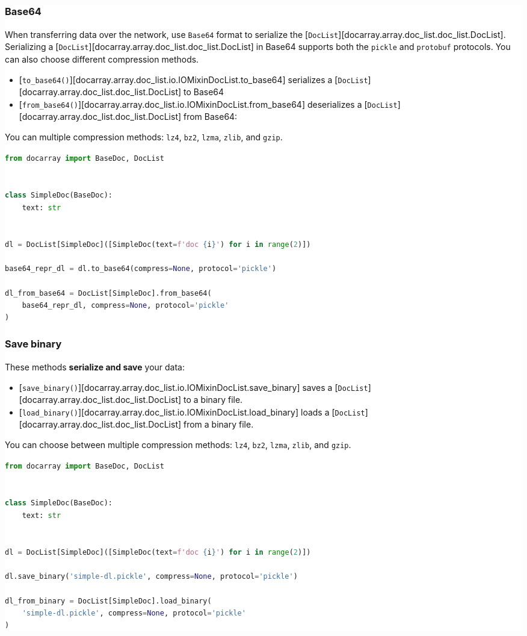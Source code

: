 ### Base64

When transferring data over the network, use `Base64` format to serialize the [`DocList`][docarray.array.doc_list.doc_list.DocList].
Serializing a [`DocList`][docarray.array.doc_list.doc_list.DocList] in Base64 supports both the `pickle` and `protobuf` protocols. You can also choose different compression methods.

- [`to_base64()`][docarray.array.doc_list.io.IOMixinDocList.to_base64] serializes a [`DocList`][docarray.array.doc_list.doc_list.DocList] to Base64
- [`from_base64()`][docarray.array.doc_list.io.IOMixinDocList.from_base64] deserializes a [`DocList`][docarray.array.doc_list.doc_list.DocList] from Base64:

You can multiple compression methods: `lz4`, `bz2`, `lzma`, `zlib`, and `gzip`.

```python
from docarray import BaseDoc, DocList


class SimpleDoc(BaseDoc):
    text: str


dl = DocList[SimpleDoc]([SimpleDoc(text=f'doc {i}') for i in range(2)])

base64_repr_dl = dl.to_base64(compress=None, protocol='pickle')

dl_from_base64 = DocList[SimpleDoc].from_base64(
    base64_repr_dl, compress=None, protocol='pickle'
)
```

### Save binary

These methods **serialize and save** your data:

- [`save_binary()`][docarray.array.doc_list.io.IOMixinDocList.save_binary] saves a [`DocList`][docarray.array.doc_list.doc_list.DocList] to a binary file.
- [`load_binary()`][docarray.array.doc_list.io.IOMixinDocList.load_binary] loads a [`DocList`][docarray.array.doc_list.doc_list.DocList] from a binary file.

You can choose between multiple compression methods: `lz4`, `bz2`, `lzma`, `zlib`, and `gzip`.

```python
from docarray import BaseDoc, DocList


class SimpleDoc(BaseDoc):
    text: str


dl = DocList[SimpleDoc]([SimpleDoc(text=f'doc {i}') for i in range(2)])

dl.save_binary('simple-dl.pickle', compress=None, protocol='pickle')

dl_from_binary = DocList[SimpleDoc].load_binary(
    'simple-dl.pickle', compress=None, protocol='pickle'
)
```
